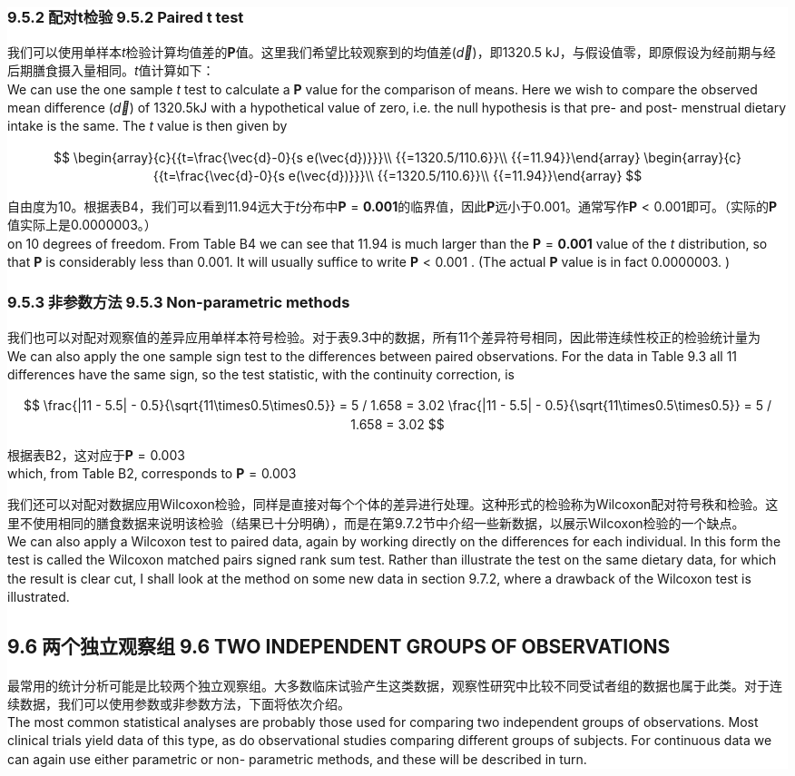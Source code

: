 
### 9.5.2 配对t检验  9.5.2 Paired t test  

我们可以使用单样本$t$检验计算均值差的$\mathbf{P}$值。这里我们希望比较观察到的均值差$(\vec{d})$，即1320.5 kJ，与假设值零，即原假设为经前期与经后期膳食摄入量相同。$t$值计算如下：  
We can use the one sample  $t$  test to calculate a  $\mathbf{P}$  value for the comparison of means. Here we wish to compare the observed mean difference  $(\vec{d})$  of  $1320.5\mathrm{kJ}$  with a hypothetical value of zero, i.e. the null hypothesis is that pre- and post- menstrual dietary intake is the same. The  $t$  value is then given by  

$$  
\begin{array}{c}{{t=\frac{\vec{d}-0}{s e(\vec{d})}}}\\ {{=1320.5/110.6}}\\ {{=11.94}}\end{array}  
\begin{array}{c}{{t=\frac{\vec{d}-0}{s e(\vec{d})}}}\\ {{=1320.5/110.6}}\\ {{=11.94}}\end{array}  
$$  

自由度为10。根据表B4，我们可以看到11.94远大于$t$分布中$\mathbf{P} = \mathbf{0.001}$的临界值，因此$\mathbf{P}$远小于0.001。通常写作$\mathbf{P} < 0.001$即可。（实际的$\mathbf{P}$值实际上是0.0000003。）  
on 10 degrees of freedom. From Table B4 we can see that 11.94 is much larger than the  $\mathbf{P} = \mathbf{0.001}$  value of the  $t$  distribution, so that  $\mathbf{P}$  is considerably less than 0.001. It will usually suffice to write  $\mathbf{P}< 0.001$  . (The actual  $\mathbf{P}$  value is in fact 0.0000003. )  


### 9.5.3 非参数方法  9.5.3 Non-parametric methods  

我们也可以对配对观察值的差异应用单样本符号检验。对于表9.3中的数据，所有11个差异符号相同，因此带连续性校正的检验统计量为  
We can also apply the one sample sign test to the differences between paired observations. For the data in Table 9.3 all 11 differences have the same sign, so the test statistic, with the continuity correction, is  

$$  
\frac{|11 - 5.5| - 0.5}{\sqrt{11\times0.5\times0.5}} = 5 / 1.658 = 3.02  
\frac{|11 - 5.5| - 0.5}{\sqrt{11\times0.5\times0.5}} = 5 / 1.658 = 3.02  
$$  

根据表B2，这对应于$\mathbf{P} = 0.003$  
which, from Table B2, corresponds to  $\mathbf{P} = 0.003$  

我们还可以对配对数据应用Wilcoxon检验，同样是直接对每个个体的差异进行处理。这种形式的检验称为Wilcoxon配对符号秩和检验。这里不使用相同的膳食数据来说明该检验（结果已十分明确），而是在第9.7.2节中介绍一些新数据，以展示Wilcoxon检验的一个缺点。  
We can also apply a Wilcoxon test to paired data, again by working directly on the differences for each individual. In this form the test is called the Wilcoxon matched pairs signed rank sum test. Rather than illustrate the test on the same dietary data, for which the result is clear cut, I shall look at the method on some new data in section 9.7.2, where a drawback of the Wilcoxon test is illustrated.  


## 9.6 两个独立观察组  9.6 TWO INDEPENDENT GROUPS OF OBSERVATIONS  

最常用的统计分析可能是比较两个独立观察组。大多数临床试验产生这类数据，观察性研究中比较不同受试者组的数据也属于此类。对于连续数据，我们可以使用参数或非参数方法，下面将依次介绍。  
The most common statistical analyses are probably those used for comparing two independent groups of observations. Most clinical trials yield data of this type, as do observational studies comparing different groups of subjects. For continuous data we can again use either parametric or non- parametric methods, and these will be described in turn.  
